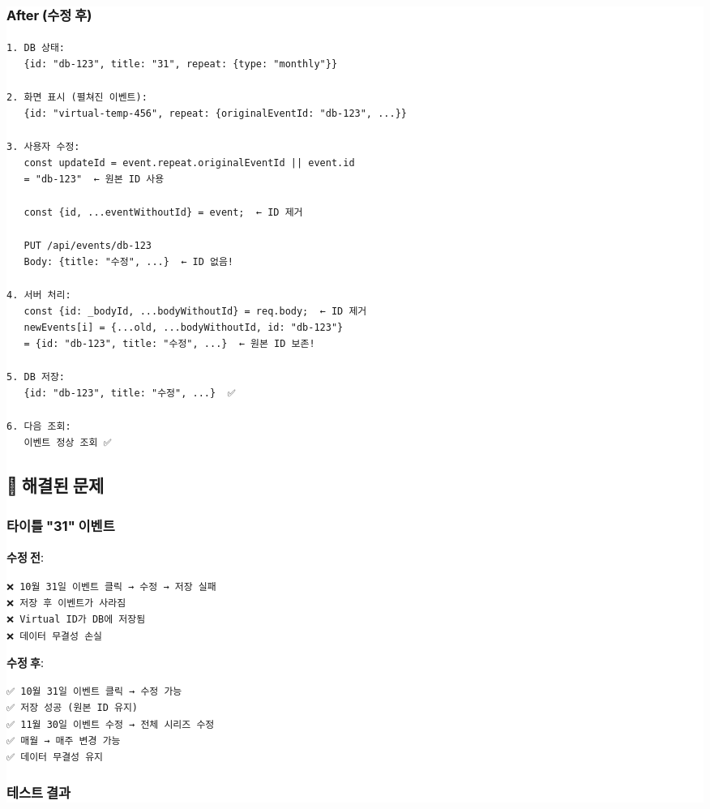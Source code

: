 ### After (수정 후)

```
1. DB 상태:
   {id: "db-123", title: "31", repeat: {type: "monthly"}}

2. 화면 표시 (펼쳐진 이벤트):
   {id: "virtual-temp-456", repeat: {originalEventId: "db-123", ...}}

3. 사용자 수정:
   const updateId = event.repeat.originalEventId || event.id
   = "db-123"  ← 원본 ID 사용
   
   const {id, ...eventWithoutId} = event;  ← ID 제거
   
   PUT /api/events/db-123
   Body: {title: "수정", ...}  ← ID 없음!

4. 서버 처리:
   const {id: _bodyId, ...bodyWithoutId} = req.body;  ← ID 제거
   newEvents[i] = {...old, ...bodyWithoutId, id: "db-123"}
   = {id: "db-123", title: "수정", ...}  ← 원본 ID 보존!

5. DB 저장:
   {id: "db-123", title: "수정", ...}  ✅

6. 다음 조회:
   이벤트 정상 조회 ✅
```

## 🎯 해결된 문제

### 타이틀 "31" 이벤트

**수정 전**:
```
❌ 10월 31일 이벤트 클릭 → 수정 → 저장 실패
❌ 저장 후 이벤트가 사라짐
❌ Virtual ID가 DB에 저장됨
❌ 데이터 무결성 손실
```

**수정 후**:
```
✅ 10월 31일 이벤트 클릭 → 수정 가능
✅ 저장 성공 (원본 ID 유지)
✅ 11월 30일 이벤트 수정 → 전체 시리즈 수정
✅ 매월 → 매주 변경 가능
✅ 데이터 무결성 유지
```

### 테스트 결과
